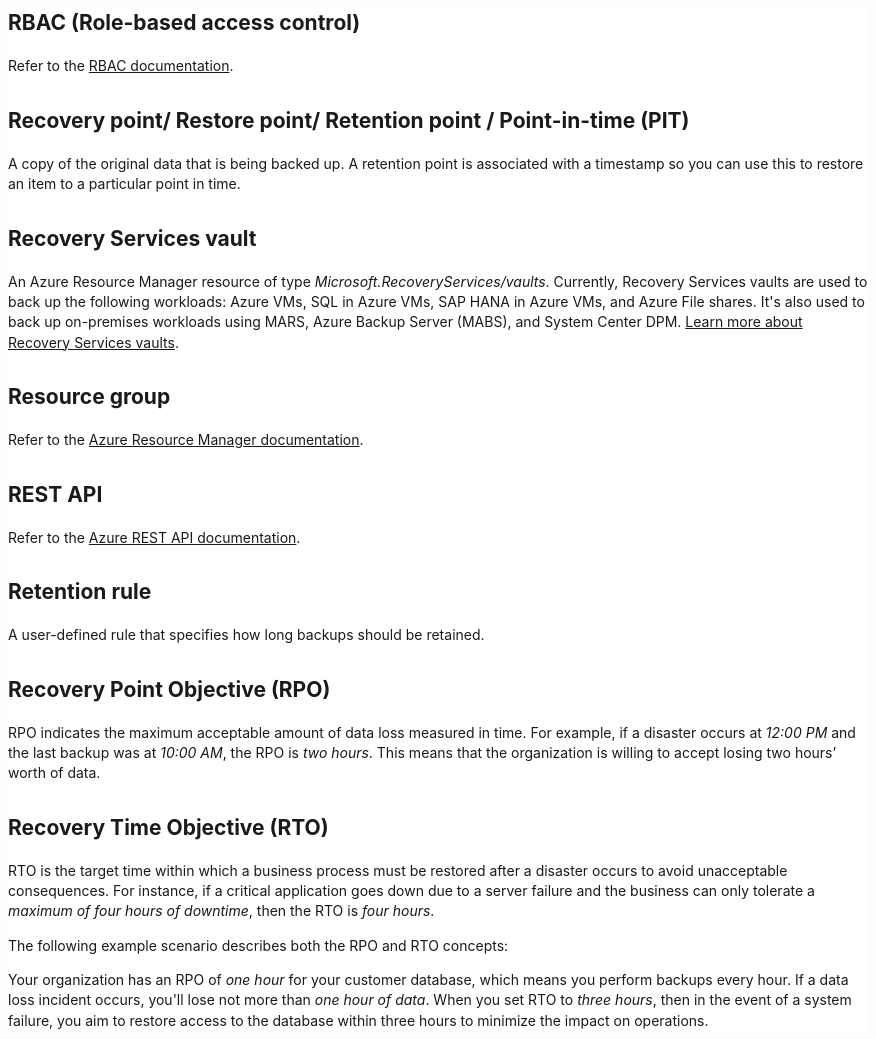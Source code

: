 ## RBAC (Role-based access control)

Refer to the [RBAC documentation](../role-based-access-control/overview.md).

## Recovery point/ Restore point/ Retention point / Point-in-time (PIT)

A copy of the original data that is being backed up. A retention point is associated with a timestamp so you can use this to restore an item to a particular point in time.

## Recovery Services vault

An Azure Resource Manager resource of type *Microsoft.RecoveryServices/vaults*. Currently, Recovery Services vaults are used to back up the following workloads: Azure VMs, SQL in Azure VMs, SAP HANA in Azure VMs, and Azure File shares. It's also used to back up on-premises workloads using MARS, Azure Backup Server (MABS), and System Center DPM. [Learn more about Recovery Services vaults](backup-azure-recovery-services-vault-overview.md).

## Resource group

Refer to the [Azure Resource Manager documentation](../azure-resource-manager/management/manage-resource-groups-portal.md#what-is-a-resource-group).

## REST API

Refer to the [Azure REST API documentation](/rest/api/azure/).

## Retention rule

A user-defined rule that specifies how long backups should be retained.

## Recovery Point Objective (RPO)

RPO indicates the maximum acceptable amount of data loss measured in time. For example, if a disaster occurs at *12:00 PM* and the last backup was at *10:00 AM*, the RPO is *two hours*. This means that the organization is willing to accept losing two hours’ worth of data.

## Recovery Time Objective (RTO)

RTO is the target time within which a business process must be restored after a disaster occurs to avoid unacceptable consequences. For instance, if a critical application goes down due to a server failure and the business can only tolerate a *maximum of four hours of downtime*, then the RTO is *four hours*.

The following example scenario describes both the RPO and RTO concepts:

Your organization has an RPO of *one hour* for your customer database, which means you perform backups every hour. If a data loss incident occurs, you'll lose not more than *one hour of data*. When you set RTO to *three hours*, then in the event of a system failure, you aim to restore access to the database within three hours to minimize the impact on operations.
